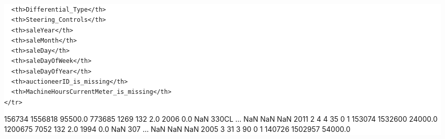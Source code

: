       <th>Differential_Type</th>
      <th>Steering_Controls</th>
      <th>saleYear</th>
      <th>saleMonth</th>
      <th>saleDay</th>
      <th>saleDayOfWeek</th>
      <th>saleDayOfYear</th>
      <th>auctioneerID_is_missing</th>
      <th>MachineHoursCurrentMeter_is_missing</th>
    </tr>
  </thead>
  <tbody>
    <tr>
      <th>156734</th>
      <td>1556818</td>
      <td>95500.0</td>
      <td>773685</td>
      <td>1269</td>
      <td>132</td>
      <td>2.0</td>
      <td>2006</td>
      <td>0.0</td>
      <td>NaN</td>
      <td>330CL</td>
      <td>...</td>
      <td>NaN</td>
      <td>NaN</td>
      <td>NaN</td>
      <td>2011</td>
      <td>2</td>
      <td>4</td>
      <td>4</td>
      <td>35</td>
      <td>0</td>
      <td>1</td>
    </tr>
    <tr>
      <th>153074</th>
      <td>1532600</td>
      <td>24000.0</td>
      <td>1200675</td>
      <td>7052</td>
      <td>132</td>
      <td>2.0</td>
      <td>1994</td>
      <td>0.0</td>
      <td>NaN</td>
      <td>307</td>
      <td>...</td>
      <td>NaN</td>
      <td>NaN</td>
      <td>NaN</td>
      <td>2005</td>
      <td>3</td>
      <td>31</td>
      <td>3</td>
      <td>90</td>
      <td>0</td>
      <td>1</td>
    </tr>
    <tr>
      <th>140726</th>
      <td>1502957</td>
      <td>54000.0</td>